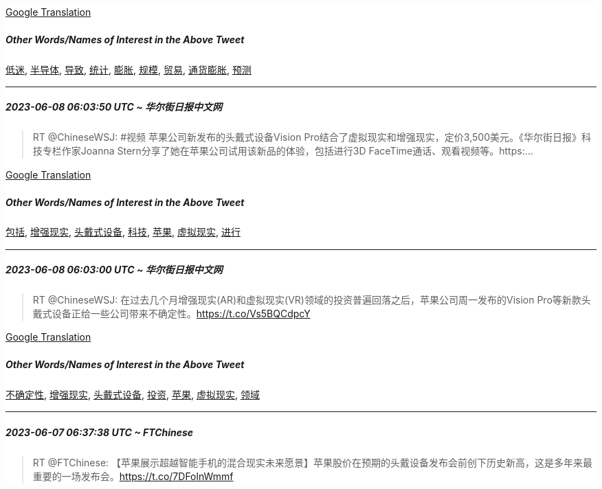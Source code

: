 [Google Translation](https://translate.google.com/?hi=en&tab=TT&sl=zh-CN&tl=en&op=translate&text=RT+%40rijingzhongwen%3A+%E3%80%902023%E5%B9%B4%E5%85%A8%E7%90%83%E5%8D%8A%E5%AF%BC%E4%BD%93%E5%B8%82%E5%9C%BA%E6%88%96%E5%87%8F%E5%B0%9110.3%EF%BC%85%E3%80%91%E4%B8%96%E7%95%8C%E5%8D%8A%E5%AF%BC%E4%BD%93%E8%B4%B8%E6%98%93%E7%BB%9F%E8%AE%A1%E7%BB%84%E7%BB%87%E6%9B%BE%E4%BA%8E2022%E5%B9%B411%E6%9C%88%E5%8F%91%E5%B8%83%E9%A2%84%E6%B5%8B%E7%A7%B0%EF%BC%8C2023%E5%B9%B4%E5%8D%8A%E5%AF%BC%E4%BD%93%E5%B8%82%E5%9C%BA%E8%A7%84%E6%A8%A1%E5%B0%86%E5%90%8C%E6%AF%94%E5%87%8F%E5%B0%914.1%EF%BC%85%EF%BC%8C%E9%99%8D%E8%87%B35565%E4%BA%BF%E7%BE%8E%E5%85%83%E3%80%82%E4%BD%86%E6%98%AF%EF%BC%8C%E7%94%B1%E4%BA%8E%E5%85%A8%E7%90%83%E6%80%A7%E9%80%9A%E8%B4%A7%E8%86%A8%E8%83%80%E7%AD%89%E5%8E%9F%E5%9B%A0%EF%BC%8C%E4%B8%AA%E4%BA%BA%E6%B6%88%E8%B4%B9%E4%BD%8E%E8%BF%B7%EF%BC%8C%E8%AF%A5%E7%BB%84%E7%BB%87%E8%AE%A4%E4%B8%BA%E2%80%9C%E5%AF%BC%E8%87%B4%E5%B8%82%E5%9C%BA%E8%A7%84%E6%A8%A1%E5%87%8F%E5%B0%91%E7%9A%84%E2%80%A6)
##### Other Words/Names of Interest in the Above Tweet
[低迷](低迷.md), [半导体](半导体.md), [导致](导致.md), [统计](统计.md), [膨胀](膨胀.md), [规模](规模.md), [贸易](贸易.md), [通货膨胀](通货膨胀.md), [预测](预测.md)
___
##### 2023-06-08 06:03:50 UTC ~ 华尔街日报中文网
> RT @ChineseWSJ: #视频 苹果公司新发布的头戴式设备Vision Pro结合了虚拟现实和增强现实，定价3,500美元。《华尔街日报》科技专栏作家Joanna Stern分享了她在苹果公司试用该新品的体验，包括进行3D FaceTime通话、观看视频等。https:…

[Google Translation](https://translate.google.com/?hi=en&tab=TT&sl=zh-CN&tl=en&op=translate&text=RT+%40ChineseWSJ%3A+%23%E8%A7%86%E9%A2%91+%E8%8B%B9%E6%9E%9C%E5%85%AC%E5%8F%B8%E6%96%B0%E5%8F%91%E5%B8%83%E7%9A%84%E5%A4%B4%E6%88%B4%E5%BC%8F%E8%AE%BE%E5%A4%87Vision+Pro%E7%BB%93%E5%90%88%E4%BA%86%E8%99%9A%E6%8B%9F%E7%8E%B0%E5%AE%9E%E5%92%8C%E5%A2%9E%E5%BC%BA%E7%8E%B0%E5%AE%9E%EF%BC%8C%E5%AE%9A%E4%BB%B73%2C500%E7%BE%8E%E5%85%83%E3%80%82%E3%80%8A%E5%8D%8E%E5%B0%94%E8%A1%97%E6%97%A5%E6%8A%A5%E3%80%8B%E7%A7%91%E6%8A%80%E4%B8%93%E6%A0%8F%E4%BD%9C%E5%AE%B6Joanna+Stern%E5%88%86%E4%BA%AB%E4%BA%86%E5%A5%B9%E5%9C%A8%E8%8B%B9%E6%9E%9C%E5%85%AC%E5%8F%B8%E8%AF%95%E7%94%A8%E8%AF%A5%E6%96%B0%E5%93%81%E7%9A%84%E4%BD%93%E9%AA%8C%EF%BC%8C%E5%8C%85%E6%8B%AC%E8%BF%9B%E8%A1%8C3D+FaceTime%E9%80%9A%E8%AF%9D%E3%80%81%E8%A7%82%E7%9C%8B%E8%A7%86%E9%A2%91%E7%AD%89%E3%80%82https%3A%E2%80%A6)
##### Other Words/Names of Interest in the Above Tweet
[包括](包括.md), [增强现实](增强现实.md), [头戴式设备](头戴式设备.md), [科技](科技.md), [苹果](苹果.md), [虚拟现实](虚拟现实.md), [进行](进行.md)
___
##### 2023-06-08 06:03:00 UTC ~ 华尔街日报中文网
> RT @ChineseWSJ: 在过去几个月增强现实(AR)和虚拟现实(VR)领域的投资普遍回落之后，苹果公司周一发布的Vision Pro等新款头戴式设备正给一些公司带来不确定性。https://t.co/Vs5BQCdpcY

[Google Translation](https://translate.google.com/?hi=en&tab=TT&sl=zh-CN&tl=en&op=translate&text=RT+%40ChineseWSJ%3A+%E5%9C%A8%E8%BF%87%E5%8E%BB%E5%87%A0%E4%B8%AA%E6%9C%88%E5%A2%9E%E5%BC%BA%E7%8E%B0%E5%AE%9E%28AR%29%E5%92%8C%E8%99%9A%E6%8B%9F%E7%8E%B0%E5%AE%9E%28VR%29%E9%A2%86%E5%9F%9F%E7%9A%84%E6%8A%95%E8%B5%84%E6%99%AE%E9%81%8D%E5%9B%9E%E8%90%BD%E4%B9%8B%E5%90%8E%EF%BC%8C%E8%8B%B9%E6%9E%9C%E5%85%AC%E5%8F%B8%E5%91%A8%E4%B8%80%E5%8F%91%E5%B8%83%E7%9A%84Vision+Pro%E7%AD%89%E6%96%B0%E6%AC%BE%E5%A4%B4%E6%88%B4%E5%BC%8F%E8%AE%BE%E5%A4%87%E6%AD%A3%E7%BB%99%E4%B8%80%E4%BA%9B%E5%85%AC%E5%8F%B8%E5%B8%A6%E6%9D%A5%E4%B8%8D%E7%A1%AE%E5%AE%9A%E6%80%A7%E3%80%82https%3A%2F%2Ft.co%2FVs5BQCdpcY)
##### Other Words/Names of Interest in the Above Tweet
[不确定性](不确定性.md), [增强现实](增强现实.md), [头戴式设备](头戴式设备.md), [投资](投资.md), [苹果](苹果.md), [虚拟现实](虚拟现实.md), [领域](领域.md)
___
##### 2023-06-07 06:37:38 UTC ~ FTChinese
> RT @FTChinese: 【苹果展示超越智能手机的混合现实未来愿景】苹果股价在预期的头戴设备发布会前创下历史新高，这是多年来最重要的一场发布会。https://t.co/7DFolnWmmf
